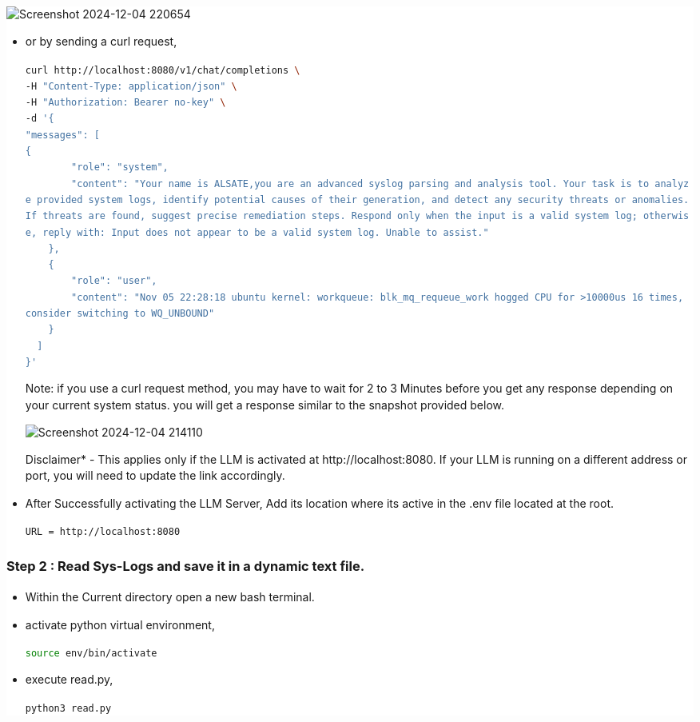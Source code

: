   ![Screenshot 2024-12-04 220654](https://github.com/user-attachments/assets/684ccbc7-9b9a-4d88-a176-050b24ac7cb8)

- or by sending a curl request,
  ```bash
  curl http://localhost:8080/v1/chat/completions \
  -H "Content-Type: application/json" \
  -H "Authorization: Bearer no-key" \
  -d '{
  "messages": [
  {
          "role": "system",
          "content": "Your name is ALSATE,you are an advanced syslog parsing and analysis tool. Your task is to analyze provided system logs, identify potential causes of their generation, and detect any security threats or anomalies. If threats are found, suggest precise remediation steps. Respond only when the input is a valid system log; otherwise, reply with: Input does not appear to be a valid system log. Unable to assist."
      },
      {
          "role": "user",
          "content": "Nov 05 22:28:18 ubuntu kernel: workqueue: blk_mq_requeue_work hogged CPU for >10000us 16 times, consider switching to WQ_UNBOUND"
      }
    ]
  }'
  ```
  Note: if you use a curl request method, you may have to wait for 2 to 3 Minutes before you get any response depending on your current system status. you will get a response similar to the snapshot provided below.

  ![Screenshot 2024-12-04 214110](https://github.com/user-attachments/assets/8dd7369b-c54b-454b-8107-8c67fc79318d)
  
  Disclaimer* - This applies only if the LLM is activated at http://localhost:8080. If your LLM is running on a different address or port, you will need to update the link accordingly.

- After Successfully activating the LLM Server, Add its location where its active in the .env file located at the root.
  ```text
  URL = http://localhost:8080
  ```

### Step 2 : Read Sys-Logs and save it in a dynamic text file.

- Within the Current directory open a new bash terminal.
- activate python virtual environment,
  
  ```bash
  source env/bin/activate
  ```
- execute read.py,
  
  ```bash
  python3 read.py
  ```
